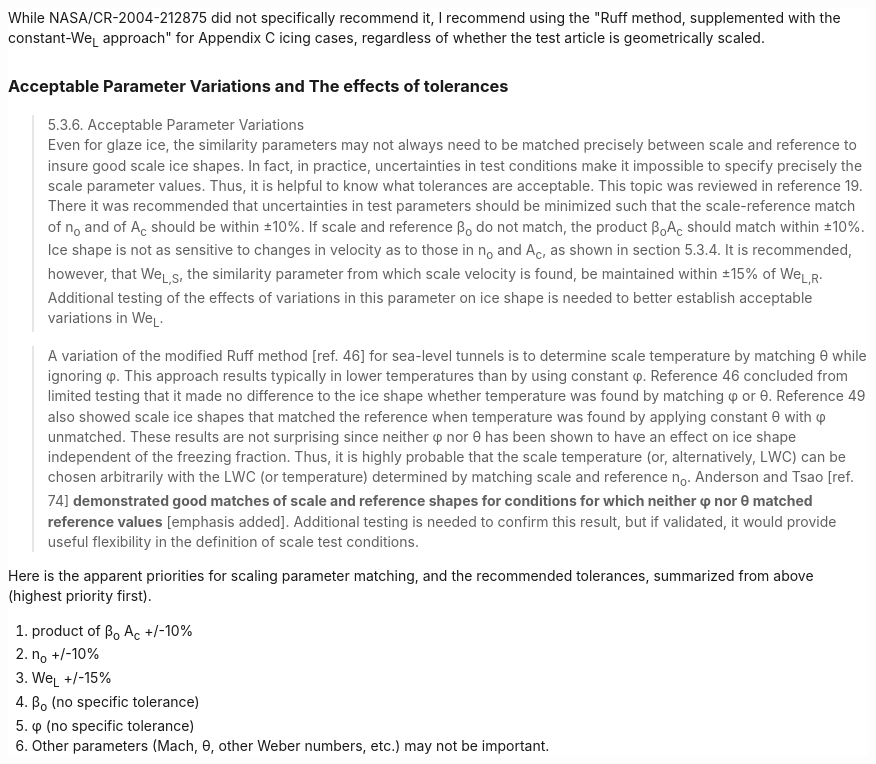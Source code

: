 While NASA/CR-2004-212875 did not specifically recommend it, 
I recommend using the "Ruff method, supplemented with the constant-We<sub>L</sub> approach"
for Appendix C icing cases, regardless of whether the test article is geometrically scaled. 

### Acceptable Parameter Variations and The effects of tolerances  

>5.3.6. Acceptable Parameter Variations  
Even for glaze ice, the similarity parameters may not
always need to be matched precisely between scale and
reference to insure good scale ice shapes. In fact, in
practice, uncertainties in test conditions make it impossible 
to specify precisely the scale parameter values. Thus,
it is helpful to know what tolerances are acceptable. 
This topic was reviewed in reference 19. There it was recommended 
that uncertainties in test parameters should be
minimized such that the scale-reference match of n<sub>o</sub> and
of A<sub>c</sub> should be within ±10%. If scale and reference β<sub>o</sub>
do not match, the product β<sub>o</sub>A<sub>c</sub> should match 
within ±10%. Ice shape is not as sensitive to changes in velocity as 
to those in n<sub>o</sub> and A<sub>c</sub>, as shown in section 5.3.4. 
It is recommended, however, that We<sub>L,S</sub>, the similarity 
parameter from which scale velocity is found, be maintained 
within ±15% of We<sub>L,R</sub>. Additional testing of the
effects of variations in this parameter on ice shape is
needed to better establish acceptable variations in We<sub>L</sub>.

>A variation of the modified Ruff method [ref. 46] for sea-level
tunnels is to determine scale temperature by matching θ
while ignoring φ. This approach results typically in
lower temperatures than by using constant φ. Reference
46 concluded from limited testing that it made no difference 
to the ice shape whether temperature was found by
matching φ or θ. Reference 49 also showed scale ice
shapes that matched the reference when temperature was
found by applying constant θ with φ unmatched. These
results are not surprising since neither φ nor θ has been
shown to have an effect on ice shape independent of the
freezing fraction. Thus, it is highly probable that the
scale temperature (or, alternatively, LWC) can be chosen
arbitrarily with the LWC (or temperature) determined by
matching scale and reference n<sub>o</sub>. Anderson and Tsao [ref. 74]
__demonstrated good matches of scale and reference
shapes for conditions for which neither φ nor θ matched
reference values__ [emphasis added]. Additional testing is needed to confirm
this result, but if validated, it would provide useful 
flexibility in the definition of scale test conditions.

Here is the apparent priorities for scaling parameter matching, 
and the recommended tolerances, summarized from above (highest priority first). 

1. product of β<sub>o</sub> A<sub>c</sub> +/-10%  
2. n<sub>o</sub> +/-10%  
3. We<sub>L</sub> +/-15%  
4. β<sub>o</sub> (no specific tolerance)
5. φ (no specific tolerance)
6. Other parameters (Mach, θ, other Weber numbers, etc.) may not be important.  


[^1]: Anderson, David N.: Manual of scaling methods. No. E-14272, NASA/CR-2004-212875. 2004.  [ntrs.nasa.gov](https://ntrs.nasa.gov/api/citations/20040042486)   
[^2]: Aerospace, S. A. E. "SAE ARP 5905 Calibration and acceptance of icing wind tunnels." [ARP5905](https://www.sae.org/standards/content/arp5905/)  
[^3]: Jeck, Richard K: "Icing Characteristics of Low Altitude, Supercooled Layer Clouds", FAA-RD-80-24, May, 1980. [apps.dtic.mil](https://apps.dtic.mil/sti/tr/pdf/ADA088892.pdf)    